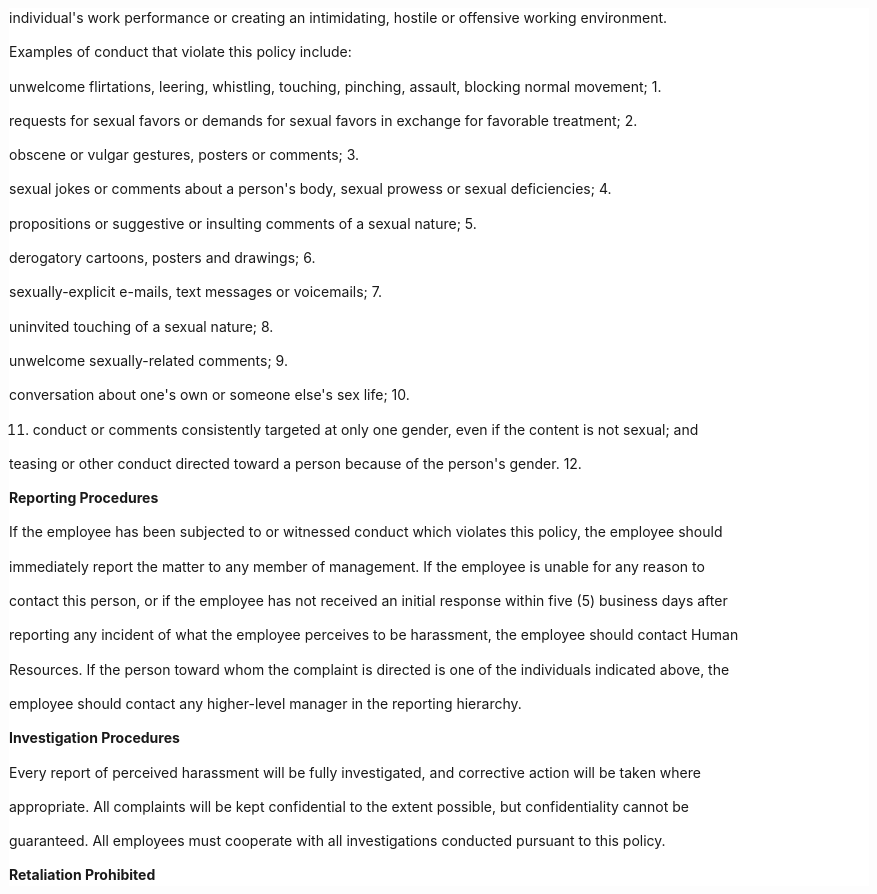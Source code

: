 individual's work performance or creating an intimidating, hostile or offensive working environment. 

Examples of conduct that violate this policy include: 

 unwelcome flirtations, leering, whistling, touching, pinching, assault, blocking normal movement; 1. 

 requests for sexual favors or demands for sexual favors in exchange for favorable treatment; 2. 

 obscene or vulgar gestures, posters or comments; 3. 

 sexual jokes or comments about a person's body, sexual prowess or sexual deficiencies; 4. 

 propositions or suggestive or insulting comments of a sexual nature; 5. 


 derogatory cartoons, posters and drawings; 6. 

 sexually-explicit e-mails, text messages or voicemails; 7. 

 uninvited touching of a sexual nature; 8. 

 unwelcome sexually-related comments; 9. 

 conversation about one's own or someone else's sex life; 10. 

11. conduct or comments consistently targeted at only one gender, even if the content is not sexual; and 

 teasing or other conduct directed toward a person because of the person's gender. 12. 

**Reporting Procedures** 

If the employee has been subjected to or witnessed conduct which violates this policy, the employee should 

immediately report the matter to any member of management. If the employee is unable for any reason to 

contact this person, or if the employee has not received an initial response within five (5) business days after 

reporting any incident of what the employee perceives to be harassment, the employee should contact Human 

Resources. If the person toward whom the complaint is directed is one of the individuals indicated above, the 

employee should contact any higher-level manager in the reporting hierarchy. 

**Investigation Procedures** 

Every report of perceived harassment will be fully investigated, and corrective action will be taken where 

appropriate. All complaints will be kept confidential to the extent possible, but confidentiality cannot be 

guaranteed. All employees must cooperate with all investigations conducted pursuant to this policy. 

**Retaliation Prohibited** 
